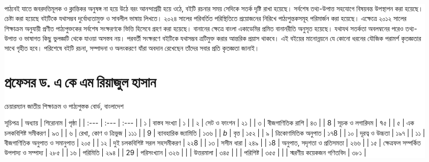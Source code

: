 পাঠ্যবই যাতে জবরদত্তিমূলক ও ক্লান্তিকর অনুষঙ্গ না হয়ে উঠে বরং আনন্দাশ্রয়ী হয়ে ওঠে, বইটি রচনার সময় সেদিকে সতর্ক দৃষ্টি রাখা হয়েছে। সর্বশেষ তথ্য-উপাত্ত সহযোগে বিষয়বন্ত উপস্থাপন করা হয়েছে। চেষ্টা করা হয়েছে বইটিকে যথাসম্ভব দুর্বোধ্যতামুক্ত ও সাবলীল ভাষায় লিখতে। ২০২৪ সালের পরিবর্তিত পরিস্থিতিতে প্রয়োজনের নিরিখে পাঠ্যপুন্তকসমূহ পরিমার্জন করা হয়েছে। এক্ষেত্রে ২০১২ সালের শিক্ষাক্রম অনুযায়ী প্রণীত পাঠ্যপুক্তকের সর্বশেষ সংক্ষরণকে ভিত্তি হিসেবে গ্রহণ করা হয়েছে। বানানের ক্ষেত্রে বাংলা একাডেমির প্রমিত বানানরীতি অনুসৃত হয়েছে। যথাযথ সতর্কতা অবলম্বনের পরেও তথ্য-উপাত্ত ও ভাষাগত কিছু ভুলজ্ঞটি থেকে যাওয়া অসস্তব নয়। পরবর্তী সংক্ষরণে বইটিকে যথাসম্ভব ত্রটিমুক্ত করার আন্তরিক প্রয়াস থাকবে। এই বইয়ের মানোন্নয়নে যে কোনো ধরনের যৌজিক পরামর্শ কৃতজ্ঞতার সাথে গৃহীত হবে।
পরিশেষে বইটি রচনা, সম্পাদনা ও অলংকরণে যাঁরা অবদান রেখেছেন তাঁদের সবার প্রতি কৃতজ্ঞতা জানাই।

# প্রফেসর ড. এ কে এম রিয়াজুল হাসান 

চেয়ারম্যান
জাতীয় শিক্ষাক্রম ও পাঠ্যপুস্তক বোর্ড, বাংলাদেশ

সূচিপত্র
| অধ্যায় | শিরোনাম | পৃষ্ঠা |
| :--- | :--- | :--- |
| ১ | বাস্তব সংখ্যা | ১ |
| ২ | সেট ও ফাংশন | ২১ |
| ৩ | বীজগাণিতিক রাশি | ৪৩ |
| 8 | সূচক ও লগারিদম | १৫ |
| ৫ | এক চলকবিশিষ্ট সমীকরণ | ৯৩ |
| ৬ | রেখা, কোণ ও ত্রিভুজ | ১১১ |
| 9 | ব্যাবহারিক জ্যামিতি | ১৩৬ |
| $b$ | বৃত্ত | ১৫২ |
| ৯ | ত্রিকোণমিতিক অনুপাত | ১৭8 |
| ১০ | দূরত্ব ও উচ্চতা | ১৯৭ |
| ১১ | বীজগাণিতিক অনুপাত ও সমানুপাত | ২০৫ |
| ১২ | দুই চলকবিশিষ্ট সরল সহসমীকরণ | ২২8 |
| ১৩ | সসীম ধারা | ২৪৯ |
| ১8 | অনুপাত, সদৃশতা ও প্রতিসমতা | ২৬৬ |
| ১৫ | ক্ষেত্রফল সম্পর্কিত উপপাদ্য ও সম্পাদ্য | ২৮৫ |
| ১৬ | পরিমিতি | ২৯৪ |
| 29 | পরিসংখ্যান | ৩২৬ |
|  | উত্তরমালা | ৩৪৫ |
|  | পরিশিষ্ট | ৩৫৫ |
|  | স্মরণীয় কয়েকজন গণিতবিদ | ৩৮১ |
